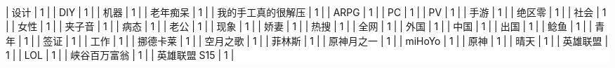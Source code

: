 | 设计 | 1 |
| DIY | 1 |
| 机器 | 1 |
| 老年痴呆 | 1 |
| 我的手工真的很解压 | 1 |
| ARPG | 1 |
| PC | 1 |
| PV | 1 |
| 手游 | 1 |
| 绝区零 | 1 |
| 社会 | 1 |
| 女性 | 1 |
| 夹子音 | 1 |
| 病态 | 1 |
| 老公 | 1 |
| 现象 | 1 |
| 娇妻 | 1 |
| 热搜 | 1 |
| 全网 | 1 |
| 外国 | 1 |
| 中国 | 1 |
| 出国 | 1 |
| 鲶鱼 | 1 |
| 青年 | 1 |
| 签证 | 1 |
| 工作 | 1 |
| 挪德卡莱 | 1 |
| 空月之歌 | 1 |
| 菲林斯 | 1 |
| 原神月之一 | 1 |
| miHoYo | 1 |
| 原神 | 1 |
| 晴天 | 1 |
| 英雄联盟 | 1 |
| LOL | 1 |
| 峡谷百万富翁 | 1 |
| 英雄联盟 S15 | 1 |